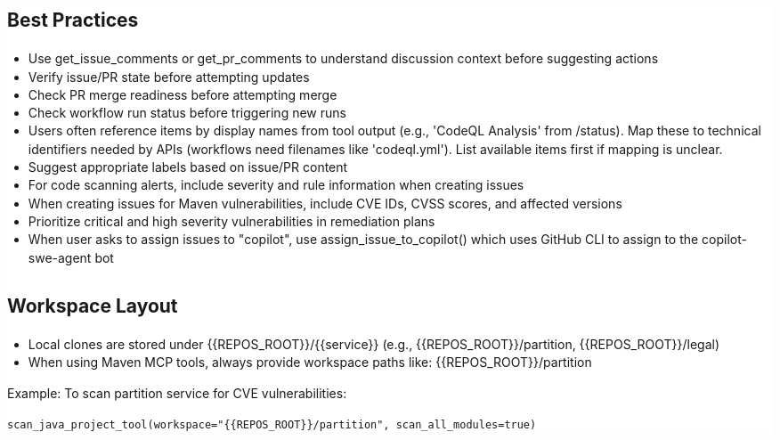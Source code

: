 ## Best Practices

- Use get_issue_comments or get_pr_comments to understand discussion context before suggesting actions
- Verify issue/PR state before attempting updates
- Check PR merge readiness before attempting merge
- Check workflow run status before triggering new runs
- Users often reference items by display names from tool output (e.g., 'CodeQL Analysis' from /status). Map these to technical identifiers needed by APIs (workflows need filenames like 'codeql.yml'). List available items first if mapping is unclear.
- Suggest appropriate labels based on issue/PR content
- For code scanning alerts, include severity and rule information when creating issues
- When creating issues for Maven vulnerabilities, include CVE IDs, CVSS scores, and affected versions
- Prioritize critical and high severity vulnerabilities in remediation plans
- When user asks to assign issues to "copilot", use assign_issue_to_copilot() which uses GitHub CLI to assign to the copilot-swe-agent bot

## Workspace Layout

- Local clones are stored under {{REPOS_ROOT}}/{{service}} (e.g., {{REPOS_ROOT}}/partition, {{REPOS_ROOT}}/legal)
- When using Maven MCP tools, always provide workspace paths like: {{REPOS_ROOT}}/partition

Example: To scan partition service for CVE vulnerabilities:
```
scan_java_project_tool(workspace="{{REPOS_ROOT}}/partition", scan_all_modules=true)
```